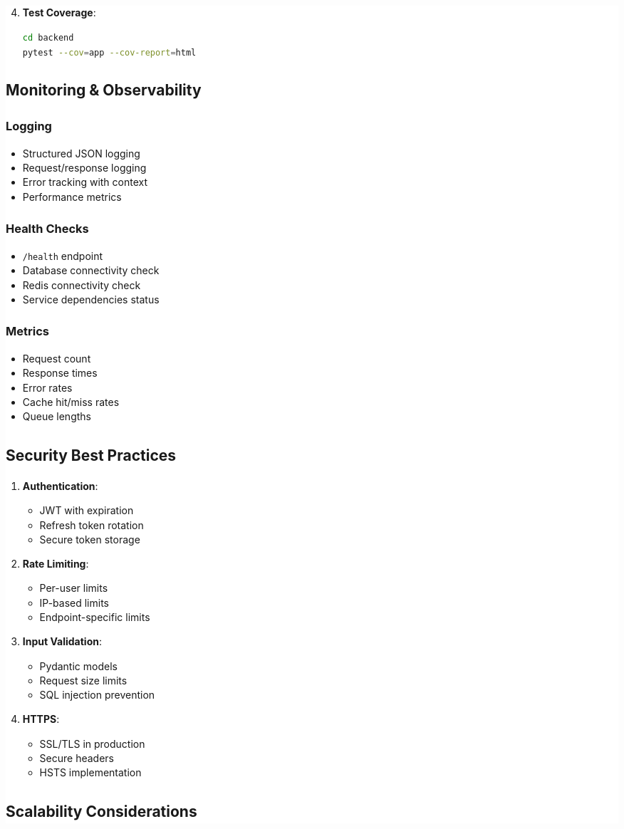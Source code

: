 4. **Test Coverage**:
   ```bash
   cd backend
   pytest --cov=app --cov-report=html
   ```

## Monitoring & Observability

### Logging
- Structured JSON logging
- Request/response logging
- Error tracking with context
- Performance metrics

### Health Checks
- `/health` endpoint
- Database connectivity check
- Redis connectivity check
- Service dependencies status

### Metrics
- Request count
- Response times
- Error rates
- Cache hit/miss rates
- Queue lengths

## Security Best Practices

1. **Authentication**:
   - JWT with expiration
   - Refresh token rotation
   - Secure token storage

2. **Rate Limiting**:
   - Per-user limits
   - IP-based limits
   - Endpoint-specific limits

3. **Input Validation**:
   - Pydantic models
   - Request size limits
   - SQL injection prevention

4. **HTTPS**:
   - SSL/TLS in production
   - Secure headers
   - HSTS implementation

## Scalability Considerations
